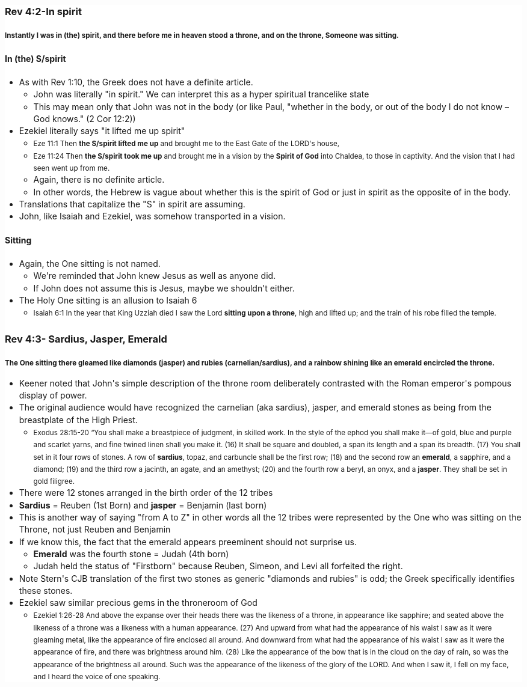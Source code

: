 ### Rev 4:2-In spirit

<small> **Instantly I was in (the) spirit, and there before me in heaven stood a throne, and on the throne, Someone was sitting.** </small>

#### In (the) S/spirit

-   As with Rev 1:10, the Greek does not have a definite article.
    -   John was literally "in spirit." We can interpret this as a hyper spiritual trancelike state
    -   This may mean only that John was not in the body (or like Paul, "whether in the body, or out of the body I do not know – God knows." (2 Cor 12:2))
-   Ezekiel literally says "it lifted me up spirit"
    -   <small>Eze 11:1 Then **the S/spirit lifted me up** and brought me to the East Gate of the LORD's house, </small>
    -   <small>Eze 11:24 Then **the S/spirit took me up** and brought me in a vision by the **Spirit of God** into Chaldea, to those in captivity. And the vision that I had seen went up from me. </small>
    -   Again, there is no definite article.
    -   In other words, the Hebrew is vague about whether this is the spirit of God or just in spirit as the opposite of in the body.
-   Translations that capitalize the "S" in spirit are assuming.
-   John, like Isaiah and Ezekiel, was somehow transported in a vision.

#### Sitting

-   Again, the One sitting is not named.
    -   We're reminded that John knew Jesus as well as anyone did.
    -   If John does not assume this is Jesus, maybe we shouldn't either.
-   The Holy One sitting is an allusion to Isaiah 6
    -   <small>Isaiah 6:1 In the year that King Uzziah died I saw the Lord **sitting upon a throne**, high and lifted up; and the train of his robe filled the temple. </small>

### Rev 4:3- Sardius, Jasper, Emerald

<small>**The One sitting there gleamed like diamonds (jasper) and rubies (carnelian/sardius), and a rainbow shining like an emerald encircled the throne.**</small>

-   Keener noted that John's simple description of the throne room deliberately contrasted with the Roman emperor's pompous display of power.
-   The original audience would have recognized the carnelian (aka sardius), jasper, and emerald stones as being from the breastplate of the High Priest.
    -   <small> Exodus 28:15-20 “You shall make a breastpiece of judgment, in skilled work. In the style of the ephod you shall make it—of gold, blue and purple and scarlet yarns, and fine twined linen shall you make it. (16) It shall be square and doubled, a span its length and a span its breadth. (17) You shall set in it four rows of stones. A row of **sardius**, topaz, and carbuncle shall be the first row; (18) and the second row an **emerald**, a sapphire, and a diamond; (19) and the third row a jacinth, an agate, and an amethyst; (20) and the fourth row a beryl, an onyx, and a **jasper**. They shall be set in gold filigree.</small>
-   There were 12 stones arranged in the birth order of the 12 tribes
-   **Sardius** = Reuben (1st Born) and **jasper** = Benjamin (last born)
-   This is another way of saying "from A to Z" in other words all the 12 tribes were represented by the One who was sitting on the Throne, not just Reuben and Benjamin
-   If we know this, the fact that the emerald appears preeminent should not surprise us.
    -   **Emerald** was the fourth stone = Judah (4th born)
    -   Judah held the status of "Firstborn" because Reuben, Simeon, and Levi all forfeited the right.
-   Note Stern's CJB translation of the first two stones as generic "diamonds and rubies" is odd; the Greek specifically identifies these stones.
-   Ezekiel saw similar precious gems in the throneroom of God
    -   <small>Ezekiel 1:26-28 And above the expanse over their heads there was the likeness of a throne, in appearance like sapphire; and seated above the likeness of a throne was a likeness with a human appearance. (27) And upward from what had the appearance of his waist I saw as it were gleaming metal, like the appearance of fire enclosed all around. And downward from what had the appearance of his waist I saw as it were the appearance of fire, and there was brightness around him. (28) Like the appearance of the bow that is in the cloud on the day of rain, so was the appearance of the brightness all around. Such was the appearance of the likeness of the glory of the LORD. And when I saw it, I fell on my face, and I heard the voice of one speaking.</small>